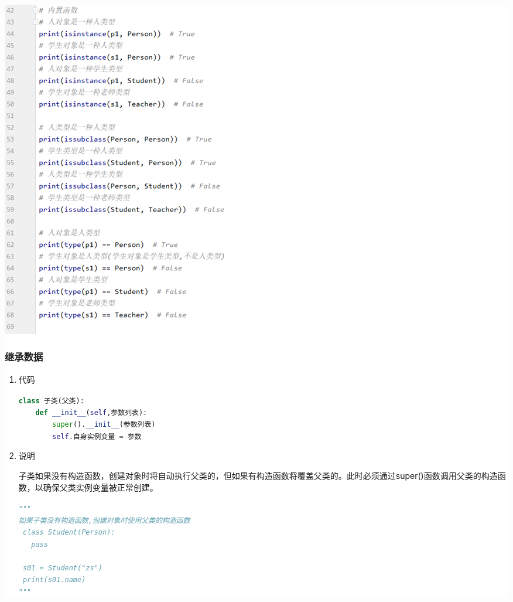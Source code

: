![image-20211015235141239](img/面向对象/image-20211015235141239.png)

### **继承数据**

1. 代码

    ```python
    class 子类(父类):
        def __init__(self,参数列表):
            super().__init__(参数列表)
            self.自身实例变量 = 参数
    ```

2. 说明

    子类如果没有构造函数，创建对象时将自动执行父类的，但如果有构造函数将覆盖父类的。此时必须通过super()函数调用父类的构造函数，以确保父类实例变量被正常创建。

    ```python
    """
    如果子类没有构造函数,创建对象时使用父类的构造函数
     class Student(Person):
       pass
     
     s01 = Student("zs")
     print(s01.name)
    """
    